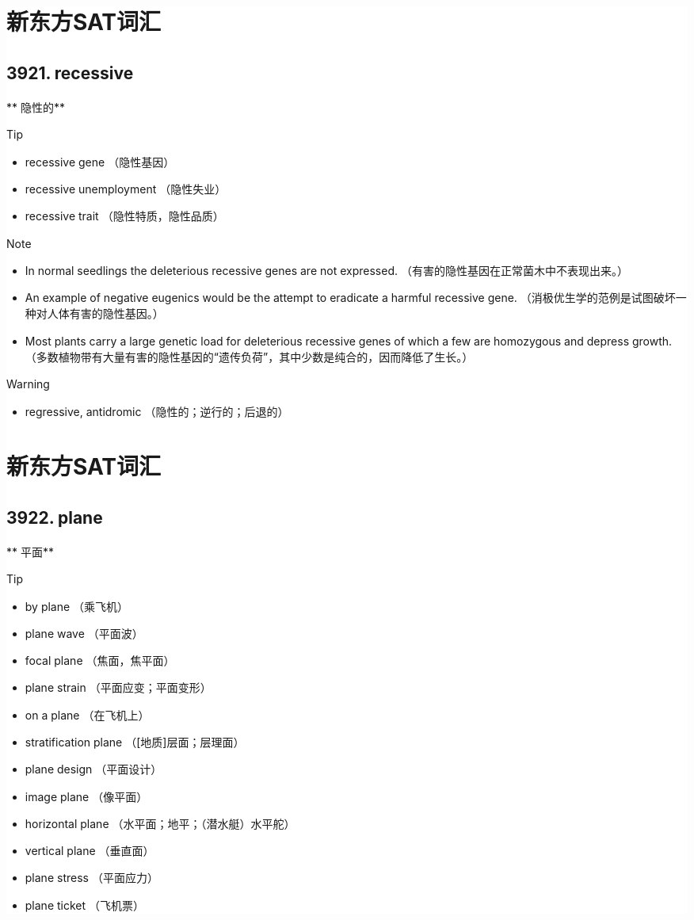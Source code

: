 # 新东方SAT词汇

## 3921. recessive

** 隐性的**

> [!TIP]
>
> - recessive gene （隐性基因）
>
> - recessive unemployment （隐性失业）
>
> - recessive trait （隐性特质，隐性品质）
>

> [!NOTE]
>
> - In normal seedlings the deleterious recessive genes are not expressed. （有害的隐性基因在正常菌木中不表现出来。）
>
> - An example of negative eugenics would be the attempt to eradicate a harmful recessive gene. （消极优生学的范例是试图破坏一种对人体有害的隐性基因。）
>
> - Most plants carry a large genetic load for deleterious recessive genes of which a few are homozygous and depress growth. （多数植物带有大量有害的隐性基因的“遗传负荷”，其中少数是纯合的，因而降低了生长。）
>

> [!WARNING]
>
> - regressive, antidromic （隐性的；逆行的；后退的）
>

# 新东方SAT词汇

## 3922. plane

** 平面**

> [!TIP]
>
> - by plane （乘飞机）
>
> - plane wave （平面波）
>
> - focal plane （焦面，焦平面）
>
> - plane strain （平面应变；平面变形）
>
> - on a plane （在飞机上）
>
> - stratification plane （[地质]层面；层理面）
>
> - plane design （平面设计）
>
> - image plane （像平面）
>
> - horizontal plane （水平面；地平；（潜水艇）水平舵）
>
> - vertical plane （垂直面）
>
> - plane stress （平面应力）
>
> - plane ticket （飞机票）